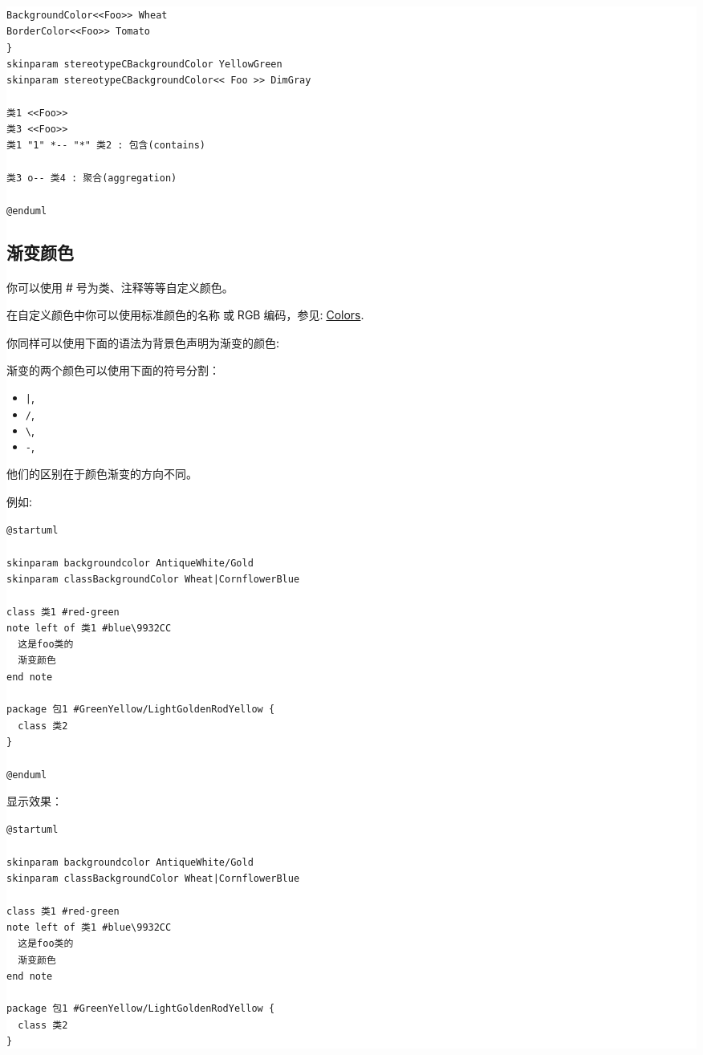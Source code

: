 ```plantuml
BackgroundColor<<Foo>> Wheat
BorderColor<<Foo>> Tomato
}
skinparam stereotypeCBackgroundColor YellowGreen
skinparam stereotypeCBackgroundColor<< Foo >> DimGray

类1 <<Foo>>
类3 <<Foo>>
类1 "1" *-- "*" 类2 : 包含(contains)

类3 o-- 类4 : 聚合(aggregation)

@enduml
```
## 渐变颜色
你可以使用 # 号为类、注释等等自定义颜色。

在自定义颜色中你可以使用标准颜色的名称 或 RGB 编码，参见: [Colors](https://plantuml.com/zh/color).

你同样可以使用下面的语法为背景色声明为渐变的颜色:

渐变的两个颜色可以使用下面的符号分割：

- `|`,
- `/`,
- `\`,
- `-`,

他们的区别在于颜色渐变的方向不同。

例如:
```
@startuml

skinparam backgroundcolor AntiqueWhite/Gold
skinparam classBackgroundColor Wheat|CornflowerBlue

class 类1 #red-green
note left of 类1 #blue\9932CC
  这是foo类的
  渐变颜色
end note

package 包1 #GreenYellow/LightGoldenRodYellow {
  class 类2
}

@enduml
```
显示效果：
```plantuml
@startuml

skinparam backgroundcolor AntiqueWhite/Gold
skinparam classBackgroundColor Wheat|CornflowerBlue

class 类1 #red-green
note left of 类1 #blue\9932CC
  这是foo类的
  渐变颜色
end note

package 包1 #GreenYellow/LightGoldenRodYellow {
  class 类2
}
```
